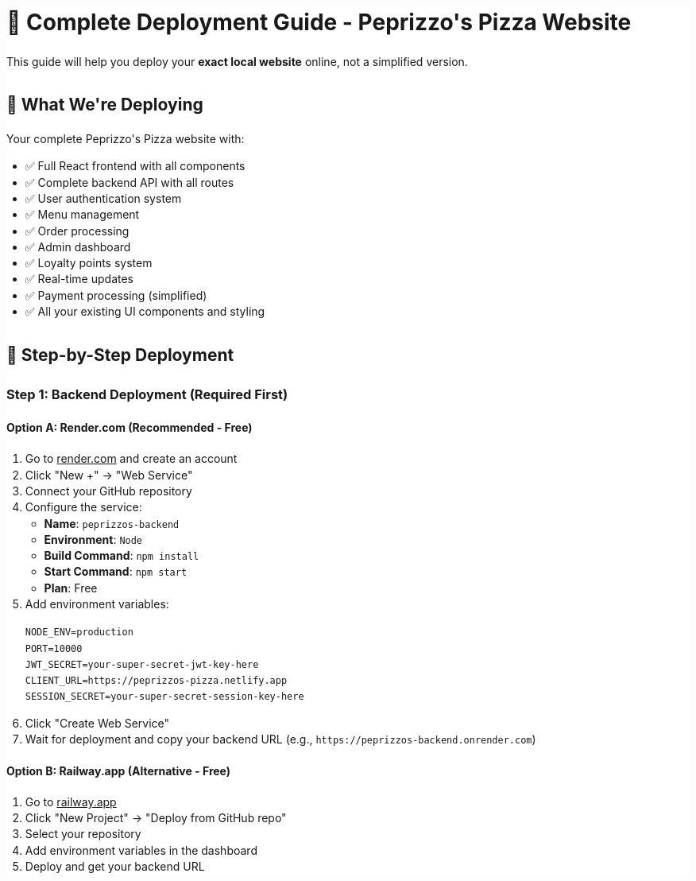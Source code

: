# 🍕 Complete Deployment Guide - Peprizzo's Pizza Website

This guide will help you deploy your **exact local website** online, not a simplified version.

## 🎯 What We're Deploying

Your complete Peprizzo's Pizza website with:
- ✅ Full React frontend with all components
- ✅ Complete backend API with all routes
- ✅ User authentication system
- ✅ Menu management
- ✅ Order processing
- ✅ Admin dashboard
- ✅ Loyalty points system
- ✅ Real-time updates
- ✅ Payment processing (simplified)
- ✅ All your existing UI components and styling

## 🚀 Step-by-Step Deployment

### Step 1: Backend Deployment (Required First)

#### Option A: Render.com (Recommended - Free)
1. Go to [render.com](https://render.com) and create an account
2. Click "New +" → "Web Service"
3. Connect your GitHub repository
4. Configure the service:
   - **Name**: `peprizzos-backend`
   - **Environment**: `Node`
   - **Build Command**: `npm install`
   - **Start Command**: `npm start`
   - **Plan**: Free
5. Add environment variables:
   ```
   NODE_ENV=production
   PORT=10000
   JWT_SECRET=your-super-secret-jwt-key-here
   CLIENT_URL=https://peprizzos-pizza.netlify.app
   SESSION_SECRET=your-super-secret-session-key-here
   ```
6. Click "Create Web Service"
7. Wait for deployment and copy your backend URL (e.g., `https://peprizzos-backend.onrender.com`)

#### Option B: Railway.app (Alternative - Free)
1. Go to [railway.app](https://railway.app)
2. Click "New Project" → "Deploy from GitHub repo"
3. Select your repository
4. Add environment variables in the dashboard
5. Deploy and get your backend URL
